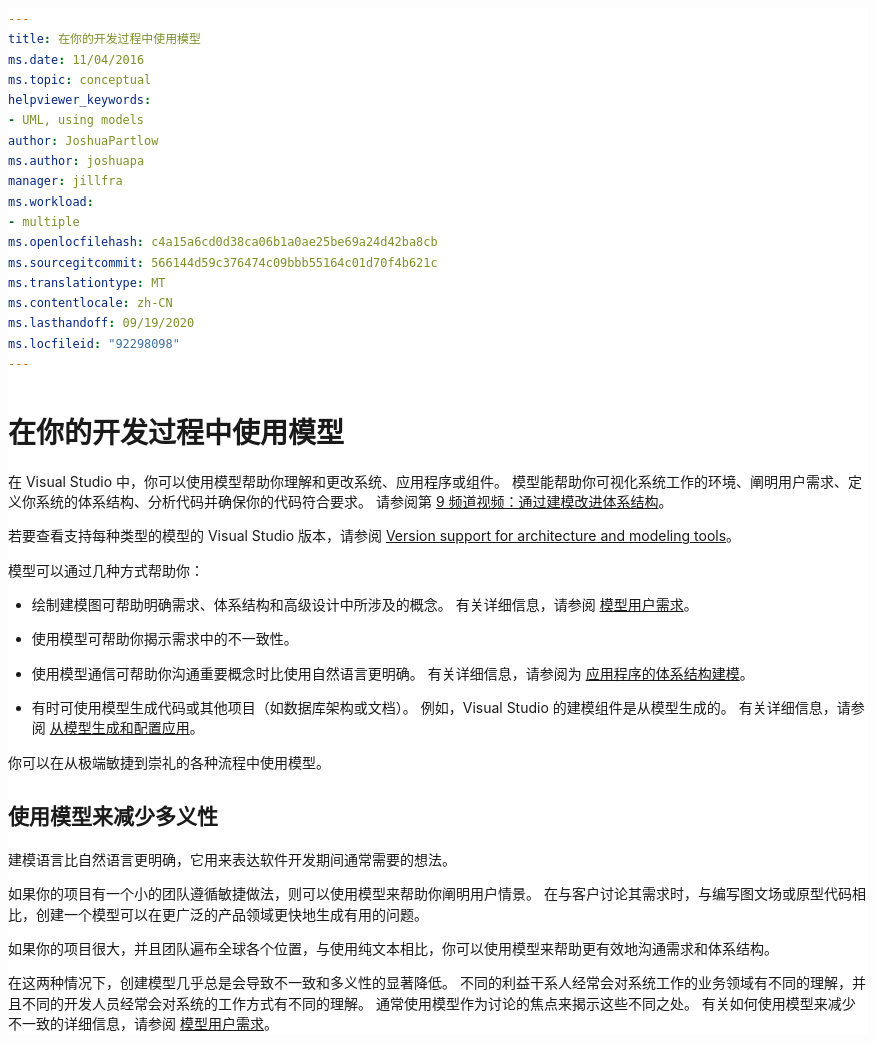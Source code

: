 ```yaml
---
title: 在你的开发过程中使用模型
ms.date: 11/04/2016
ms.topic: conceptual
helpviewer_keywords:
- UML, using models
author: JoshuaPartlow
ms.author: joshuapa
manager: jillfra
ms.workload:
- multiple
ms.openlocfilehash: c4a15a6cd0d38ca06b1a0ae25be69a24d42ba8cb
ms.sourcegitcommit: 566144d59c376474c09bbb55164c01d70f4b621c
ms.translationtype: MT
ms.contentlocale: zh-CN
ms.lasthandoff: 09/19/2020
ms.locfileid: "92298098"
---
```

# <a name="use-models-in-your-development-process"></a>在你的开发过程中使用模型

在 Visual Studio 中，你可以使用模型帮助你理解和更改系统、应用程序或组件。 模型能帮助你可视化系统工作的环境、阐明用户需求、定义你系统的体系结构、分析代码并确保你的代码符合要求。 请参阅第 [9 频道视频：通过建模改进体系结构](https://channel9.msdn.com/Series/Visual-Studio-2012-Premium-and-Ultimate-Overview/Visual-Studio-Ultimate-2012-Improving-architecture-through-modeling)。

若要查看支持每种类型的模型的 Visual Studio 版本，请参阅 [Version support for architecture and modeling tools](../modeling/what-s-new-for-design-in-visual-studio.md#VersionSupport)。

模型可以通过几种方式帮助你：

- 绘制建模图可帮助明确需求、体系结构和高级设计中所涉及的概念。 有关详细信息，请参阅 [模型用户需求](../modeling/model-user-requirements.md)。

- 使用模型可帮助你揭示需求中的不一致性。

- 使用模型通信可帮助你沟通重要概念时比使用自然语言更明确。 有关详细信息，请参阅为 [应用程序的体系结构建模](../modeling/model-your-app-s-architecture.md)。

- 有时可使用模型生成代码或其他项目（如数据库架构或文档）。 例如，Visual Studio 的建模组件是从模型生成的。 有关详细信息，请参阅 [从模型生成和配置应用](../modeling/generate-and-configure-your-app-from-models.md)。

你可以在从极端敏捷到崇礼的各种流程中使用模型。

## <a name="use-models-to-reduce-ambiguity"></a>使用模型来减少多义性

建模语言比自然语言更明确，它用来表达软件开发期间通常需要的想法。

如果你的项目有一个小的团队遵循敏捷做法，则可以使用模型来帮助你阐明用户情景。 在与客户讨论其需求时，与编写图文场或原型代码相比，创建一个模型可以在更广泛的产品领域更快地生成有用的问题。

如果你的项目很大，并且团队遍布全球各个位置，与使用纯文本相比，你可以使用模型来帮助更有效地沟通需求和体系结构。

在这两种情况下，创建模型几乎总是会导致不一致和多义性的显著降低。 不同的利益干系人经常会对系统工作的业务领域有不同的理解，并且不同的开发人员经常会对系统的工作方式有不同的理解。 通常使用模型作为讨论的焦点来揭示这些不同之处。 有关如何使用模型来减少不一致的详细信息，请参阅 [模型用户需求](../modeling/model-user-requirements.md)。
